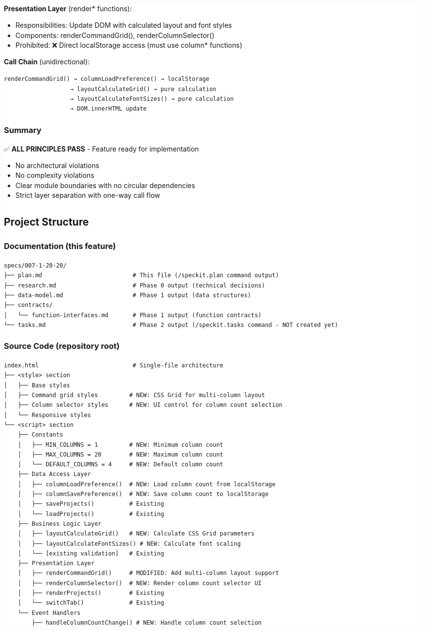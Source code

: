**Presentation Layer** (render* functions):
- Responsibilities: Update DOM with calculated layout and font styles
- Components: renderCommandGrid(), renderColumnSelector()
- Prohibited: ❌ Direct localStorage access (must use column* functions)

**Call Chain** (unidirectional):
```
renderCommandGrid() → columnLoadPreference() → localStorage
                   → layoutCalculateGrid() → pure calculation
                   → layoutCalculateFontSizes() → pure calculation
                   → DOM.innerHTML update
```

### Summary
✅ **ALL PRINCIPLES PASS** - Feature ready for implementation
- No architectural violations
- No complexity violations
- Clear module boundaries with no circular dependencies
- Strict layer separation with one-way call flow

## Project Structure

### Documentation (this feature)

```
specs/007-1-20-20/
├── plan.md                          # This file (/speckit.plan command output)
├── research.md                      # Phase 0 output (technical decisions)
├── data-model.md                    # Phase 1 output (data structures)
├── contracts/
│   └── function-interfaces.md       # Phase 1 output (function contracts)
└── tasks.md                         # Phase 2 output (/speckit.tasks command - NOT created yet)
```

### Source Code (repository root)

```
index.html                           # Single-file architecture
├── <style> section
│   ├── Base styles
│   ├── Command grid styles         # NEW: CSS Grid for multi-column layout
│   ├── Column selector styles      # NEW: UI control for column count selection
│   └── Responsive styles
└── <script> section
    ├── Constants
    │   ├── MIN_COLUMNS = 1         # NEW: Minimum column count
    │   ├── MAX_COLUMNS = 20        # NEW: Maximum column count
    │   └── DEFAULT_COLUMNS = 4     # NEW: Default column count
    ├── Data Access Layer
    │   ├── columnLoadPreference()  # NEW: Load column count from localStorage
    │   ├── columnSavePreference()  # NEW: Save column count to localStorage
    │   ├── saveProjects()          # Existing
    │   └── loadProjects()          # Existing
    ├── Business Logic Layer
    │   ├── layoutCalculateGrid()   # NEW: Calculate CSS Grid parameters
    │   ├── layoutCalculateFontSizes() # NEW: Calculate font scaling
    │   └── [existing validation]   # Existing
    ├── Presentation Layer
    │   ├── renderCommandGrid()     # MODIFIED: Add multi-column layout support
    │   ├── renderColumnSelector()  # NEW: Render column count selector UI
    │   ├── renderProjects()        # Existing
    │   └── switchTab()             # Existing
    └── Event Handlers
        ├── handleColumnCountChange() # NEW: Handle column count selection
```